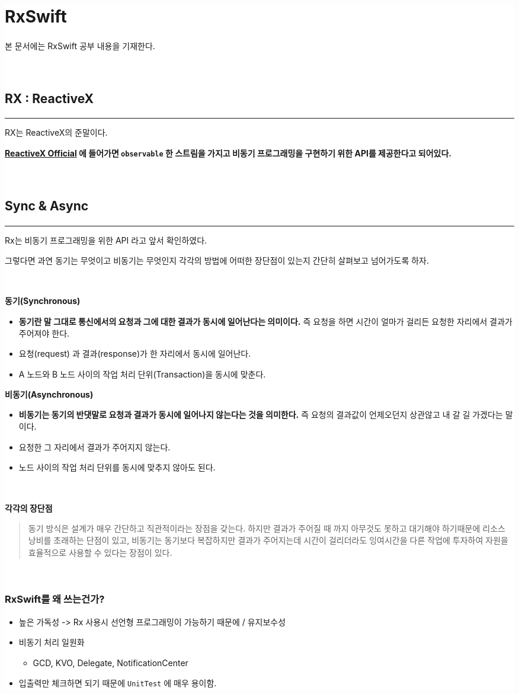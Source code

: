 # RxSwift

본 문서에는 RxSwift 공부 내용을 기재한다.

<br>

## RX : ReactiveX
---

RX는 ReactiveX의 준말이다.

**[ReactiveX Official](http://reactivex.io/) 에 들어가면 `observable` 한 스트림을 가지고 비동기 프로그래밍을 구현하기 위한 API를 제공한다고 되어있다.**

<br>

## Sync & Async
---

Rx는 비동기 프로그래밍을 위한 API 라고 앞서 확인하였다.

그렇다면 과연 동기는 무엇이고 비동기는 무엇인지 각각의 방법에 어떠한 장단점이 있는지 간단히 살펴보고 넘어가도록 하자.

<br>

**동기(Synchronous)**

- **동기란 말 그대로 통신에서의 요청과 그에 대한 결과가 동시에 일어난다는 의미이다.** 즉 요청을 하면 시간이 얼마가 걸리든 요청한 자리에서 결과가 주어져야 한다.

- 요청(request) 과 결과(response)가 한 자리에서 동시에 일어난다.

- A 노드와 B 노드 사이의 작업 처리 단위(Transaction)을 동시에 맞춘다.

**비동기(Asynchronous)**

- **비동기는 동기의 반댓말로 요청과 결과가 동시에 일어나지 않는다는 것을 의미한다.** 즉 요청의 결과값이 언제오던지 상관않고 내 갈 길 가겠다는 말이다.

- 요청한 그 자리에서 결과가 주어지지 않는다.

- 노드 사이의 작업 처리 단위를 동시에 맞추지 않아도 된다.

<br>

**각각의 장단점**

> 동기 방식은 설계가 매우 간단하고 직관적이라는 장점을 갖는다. 하지만 결과가 주어질 때 까지 아무것도 못하고 대기해야 하기때문에 리소스 낭비를 초래하는 단점이 있고, 비동기는 동기보다 복잡하지만 결과가 주어지는데 시간이 걸리더라도 잉여시간을 다른 작업에 투자하여 자원을 효율적으로 사용할 수 있다는 장점이 있다.

<br>

### RxSwift를 왜 쓰는건가?

- 높은 가독성 -> Rx 사용시 선언형 프로그래밍이 가능하기 때문에 / 유지보수성

- 비동기 처리 일원화
    - GCD, KVO, Delegate, NotificationCenter

- 입출력만 체크하면 되기 때문에 `UnitTest` 에 매우 용이함.
